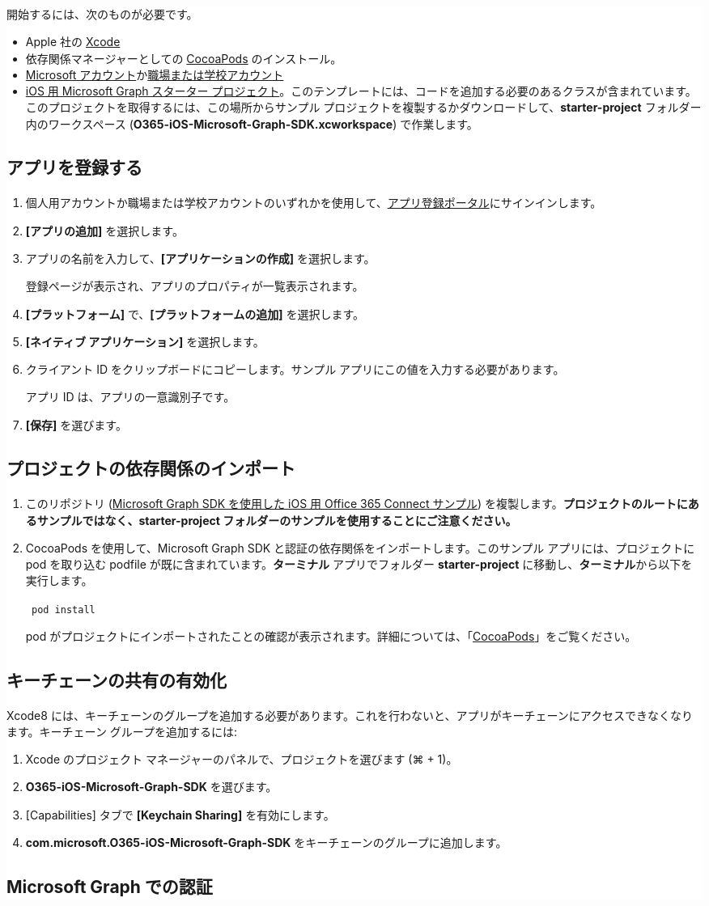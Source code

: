 開始するには、次のものが必要です。 

* Apple 社の [Xcode](https://developer.apple.com/xcode/downloads/)
* 依存関係マネージャーとしての [CocoaPods](https://guides.cocoapods.org/using/using-cocoapods.html) のインストール。
* [Microsoft アカウント](https://www.outlook.com/)か[職場または学校アカウント](http://dev.office.com/devprogram)
* [iOS 用 Microsoft Graph スターター プロジェクト](https://github.com/microsoftgraph/ios-objectivec-connect-sample)。このテンプレートには、コードを追加する必要のあるクラスが含まれています。このプロジェクトを取得するには、この場所からサンプル プロジェクトを複製するかダウンロードして、**starter-project** フォルダー内のワークスペース (**O365-iOS-Microsoft-Graph-SDK.xcworkspace**) で作業します。

## <a name="register-the-app"></a>アプリを登録する
 
1. 個人用アカウントか職場または学校アカウントのいずれかを使用して、[アプリ登録ポータル](https://apps.dev.microsoft.com/)にサインインします。
2. **[アプリの追加]** を選択します。
3. アプリの名前を入力して、**[アプリケーションの作成]** を選択します。
    
    登録ページが表示され、アプリのプロパティが一覧表示されます。
 
4. **[プラットフォーム]** で、**[プラットフォームの追加]** を選択します。
5. **[ネイティブ アプリケーション]** を選択します。
6. クライアント ID をクリップボードにコピーします。サンプル アプリにこの値を入力する必要があります。

    アプリ ID は、アプリの一意識別子です。 

7. **[保存]** を選びます。

## <a name="importing-the-project-dependencies"></a>プロジェクトの依存関係のインポート

1. このリポジトリ ([Microsoft Graph SDK を使用した iOS 用 Office 365 Connect サンプル](https://github.com/microsoftgraph/ios-objectivec-connect-sample)) を複製します。**プロジェクトのルートにあるサンプルではなく、starter-project フォルダーのサンプルを使用することにご注意ください。**
2. CocoaPods を使用して、Microsoft Graph SDK と認証の依存関係をインポートします。このサンプル アプリには、プロジェクトに pod を取り込む podfile が既に含まれています。**ターミナル** アプリでフォルダー **starter-project** に移動し、**ターミナル**から以下を実行します。

        pod install

   pod がプロジェクトにインポートされたことの確認が表示されます。詳細については、「[CocoaPods](https://guides.cocoapods.org/using/using-cocoapods.html)」をご覧ください。


## <a name="enable-keychain-sharing"></a>キーチェーンの共有の有効化
 
Xcode8 には、キーチェーンのグループを追加する必要があります。これを行わないと、アプリがキーチェーンにアクセスできなくなります。キーチェーン グループを追加するには:
 
1. Xcode のプロジェクト マネージャーのパネルで、プロジェクトを選びます (⌘ + 1)。
 
2. **O365-iOS-Microsoft-Graph-SDK** を選びます。
 
3. [Capabilities] タブで **[Keychain Sharing]** を有効にします。
 
4. **com.microsoft.O365-iOS-Microsoft-Graph-SDK** をキーチェーンのグループに追加します。
 

## <a name="authenticating-with-microsoft-graph"></a>Microsoft Graph での認証
